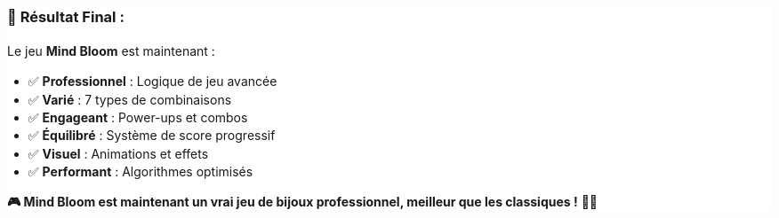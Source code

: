 ### 🎯 **Résultat Final :**
Le jeu **Mind Bloom** est maintenant :
- ✅ **Professionnel** : Logique de jeu avancée
- ✅ **Varié** : 7 types de combinaisons
- ✅ **Engageant** : Power-ups et combos
- ✅ **Équilibré** : Système de score progressif
- ✅ **Visuel** : Animations et effets
- ✅ **Performant** : Algorithmes optimisés

**🎮 Mind Bloom est maintenant un vrai jeu de bijoux professionnel, meilleur que les classiques !** 🚀✨
